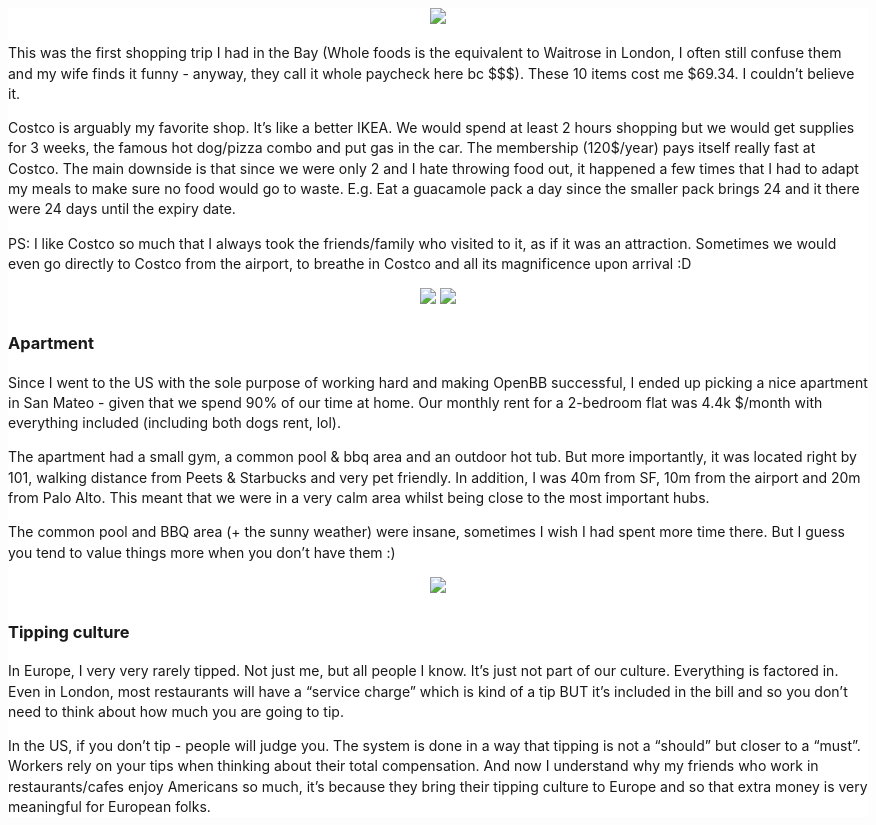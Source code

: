 <p align="center">
    <img width="600" src="https://github.com/DidierRLopes/my-website/assets/25267873/eadb52a7-c6d8-4296-8cf9-540bff3393d9"/>
</p>

This was the first shopping trip I had in the Bay (Whole foods is the equivalent to Waitrose in London, I often still confuse them and my wife finds it funny - anyway, they call it whole paycheck here bc $$$). These 10 items cost me $69.34. I couldn’t believe it.

Costco is arguably my favorite shop. It’s like a better IKEA. We would spend at least 2 hours shopping but we would get supplies for 3 weeks, the famous hot dog/pizza combo and put gas in the car. The membership (120$/year) pays itself really fast at Costco. The main downside is that since we were only 2 and I hate throwing food out, it happened a few times that I had to adapt my meals to make sure no food would go to waste. E.g. Eat a guacamole pack a day since the smaller pack brings 24 and it there were 24 days until the expiry date.

PS: I like Costco so much that I always took the friends/family who visited to it, as if it was an attraction. Sometimes we would even go directly to Costco from the airport, to breathe in Costco and all its magnificence upon arrival :D


<p align="center" className="flex items-center gap-2 justify-center">
    <img width="300" src="https://github.com/DidierRLopes/my-website/assets/25267873/4b235954-14a9-4e9f-aec2-02945f8285a0" />
    <img width="300" src="https://github.com/DidierRLopes/my-website/assets/25267873/86a0e9a6-1bb2-4e74-b88c-9c6710a825b3" />
</p>

### Apartment

Since I went to the US with the sole purpose of working hard and making OpenBB successful, I ended up picking a nice apartment in San Mateo - given that we spend 90% of our time at home. Our monthly rent for a 2-bedroom flat was 4.4k $/month with everything included (including both dogs rent, lol).

The apartment had a small gym, a common pool & bbq area and an outdoor hot tub. But more importantly, it was located right by 101, walking distance from Peets & Starbucks and very pet friendly. In addition, I was 40m from SF, 10m from the airport and 20m from Palo Alto. This meant that we were in a very calm area whilst being close to the most important hubs.

The common pool and BBQ area (+ the sunny weather) were insane, sometimes I wish I had spent more time there. But I guess you tend to value things more when you don’t have them :)

<p align="center">
    <img width="600" src="https://github.com/DidierRLopes/my-website/assets/25267873/e4593db6-2e09-4a02-bed8-75960c0ffbe6" />
</p>

### Tipping culture

In Europe, I very very rarely tipped. Not just me, but all people I know. It’s just not part of our culture. Everything is factored in. Even in London, most restaurants will have a “service charge” which is kind of a tip BUT it’s included in the bill and so you don’t need to think about how much you are going to tip.

In the US, if you don’t tip - people will judge you. The system is done in a way that tipping is not a “should” but closer to a “must”. Workers rely on your tips when thinking about their total compensation. And now I understand why my friends who work in restaurants/cafes enjoy Americans so much, it’s because they bring their tipping culture to Europe and so that extra money is very meaningful for European folks.
